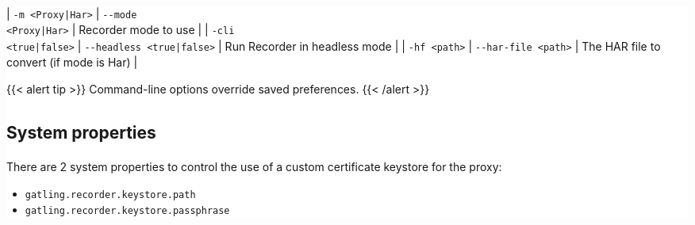 | <code>-m <Proxy&#124;Har></code>    | <code>--mode <Proxy&#124;Har></code>                  | Recorder mode to use                     |
| <code>-cli <true&#124;false></code> | <code>--headless <true&#124;false></code>             | Run Recorder in headless mode            |
| `-hf <path>`                        | `--har-file <path>`                                   | The HAR file to convert (if mode is Har) |

{{< alert tip >}}
Command-line options override saved preferences.
{{< /alert >}}

## System properties

There are 2 system properties to control the use of a custom certificate keystore for the proxy:

* `gatling.recorder.keystore.path`
* `gatling.recorder.keystore.passphrase`
